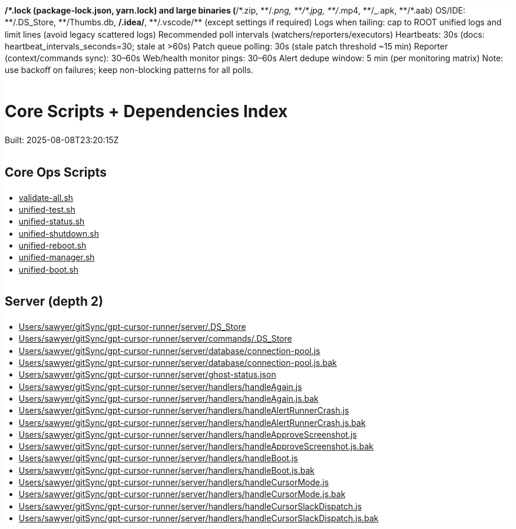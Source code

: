 **/\*.lock (package-lock.json, yarn.lock) and large binaries (**/*.zip, \*\*/_.png, **/\*.jpg, **/_.mp4, \*\*/\_.apk, **/\*.aab)
OS/IDE: **/.DS_Store, **/Thumbs.db, **/.idea/**, **/.vscode/\*\* (except settings if required)
Logs when tailing: cap to ROOT unified logs and limit lines (avoid legacy scattered logs)
Recommended poll intervals (watchers/reporters/executors)
Heartbeats: 30s (docs: heartbeat_intervals_seconds=30; stale at >60s)
Patch queue polling: 30s (stale patch threshold ~15 min)
Reporter (context/commands sync): 30–60s
Web/health monitor pings: 30–60s
Alert dedupe window: 5 min (per monitoring matrix)
Note: use backoff on failures; keep non-blocking patterns for all polls.

# Core Scripts + Dependencies Index

Built: 2025-08-08T23:20:15Z

## Core Ops Scripts

- [validate-all.sh](Users/sawyer/gitSync/gpt-cursor-runner/scripts/core/validate-all.sh)
- [unified-test.sh](Users/sawyer/gitSync/gpt-cursor-runner/scripts/core/unified-test.sh)
- [unified-status.sh](Users/sawyer/gitSync/gpt-cursor-runner/scripts/core/unified-status.sh)
- [unified-shutdown.sh](Users/sawyer/gitSync/gpt-cursor-runner/scripts/core/unified-shutdown.sh)
- [unified-reboot.sh](Users/sawyer/gitSync/gpt-cursor-runner/scripts/core/unified-reboot.sh)
- [unified-manager.sh](Users/sawyer/gitSync/gpt-cursor-runner/scripts/core/unified-manager.sh)
- [unified-boot.sh](Users/sawyer/gitSync/gpt-cursor-runner/scripts/core/unified-boot.sh)

## Server (depth 2)

- [Users/sawyer/gitSync/gpt-cursor-runner/server/.DS_Store](Users/sawyer/gitSync/gpt-cursor-runner/server/.DS_Store)
- [Users/sawyer/gitSync/gpt-cursor-runner/server/commands/.DS_Store](Users/sawyer/gitSync/gpt-cursor-runner/server/commands/.DS_Store)
- [Users/sawyer/gitSync/gpt-cursor-runner/server/database/connection-pool.js](Users/sawyer/gitSync/gpt-cursor-runner/server/database/connection-pool.js)
- [Users/sawyer/gitSync/gpt-cursor-runner/server/database/connection-pool.js.bak](Users/sawyer/gitSync/gpt-cursor-runner/server/database/connection-pool.js.bak)
- [Users/sawyer/gitSync/gpt-cursor-runner/server/ghost-status.json](Users/sawyer/gitSync/gpt-cursor-runner/server/ghost-status.json)
- [Users/sawyer/gitSync/gpt-cursor-runner/server/handlers/handleAgain.js](Users/sawyer/gitSync/gpt-cursor-runner/server/handlers/handleAgain.js)
- [Users/sawyer/gitSync/gpt-cursor-runner/server/handlers/handleAgain.js.bak](Users/sawyer/gitSync/gpt-cursor-runner/server/handlers/handleAgain.js.bak)
- [Users/sawyer/gitSync/gpt-cursor-runner/server/handlers/handleAlertRunnerCrash.js](Users/sawyer/gitSync/gpt-cursor-runner/server/handlers/handleAlertRunnerCrash.js)
- [Users/sawyer/gitSync/gpt-cursor-runner/server/handlers/handleAlertRunnerCrash.js.bak](Users/sawyer/gitSync/gpt-cursor-runner/server/handlers/handleAlertRunnerCrash.js.bak)
- [Users/sawyer/gitSync/gpt-cursor-runner/server/handlers/handleApproveScreenshot.js](Users/sawyer/gitSync/gpt-cursor-runner/server/handlers/handleApproveScreenshot.js)
- [Users/sawyer/gitSync/gpt-cursor-runner/server/handlers/handleApproveScreenshot.js.bak](Users/sawyer/gitSync/gpt-cursor-runner/server/handlers/handleApproveScreenshot.js.bak)
- [Users/sawyer/gitSync/gpt-cursor-runner/server/handlers/handleBoot.js](Users/sawyer/gitSync/gpt-cursor-runner/server/handlers/handleBoot.js)
- [Users/sawyer/gitSync/gpt-cursor-runner/server/handlers/handleBoot.js.bak](Users/sawyer/gitSync/gpt-cursor-runner/server/handlers/handleBoot.js.bak)
- [Users/sawyer/gitSync/gpt-cursor-runner/server/handlers/handleCursorMode.js](Users/sawyer/gitSync/gpt-cursor-runner/server/handlers/handleCursorMode.js)
- [Users/sawyer/gitSync/gpt-cursor-runner/server/handlers/handleCursorMode.js.bak](Users/sawyer/gitSync/gpt-cursor-runner/server/handlers/handleCursorMode.js.bak)
- [Users/sawyer/gitSync/gpt-cursor-runner/server/handlers/handleCursorSlackDispatch.js](Users/sawyer/gitSync/gpt-cursor-runner/server/handlers/handleCursorSlackDispatch.js)
- [Users/sawyer/gitSync/gpt-cursor-runner/server/handlers/handleCursorSlackDispatch.js.bak](Users/sawyer/gitSync/gpt-cursor-runner/server/handlers/handleCursorSlackDispatch.js.bak)